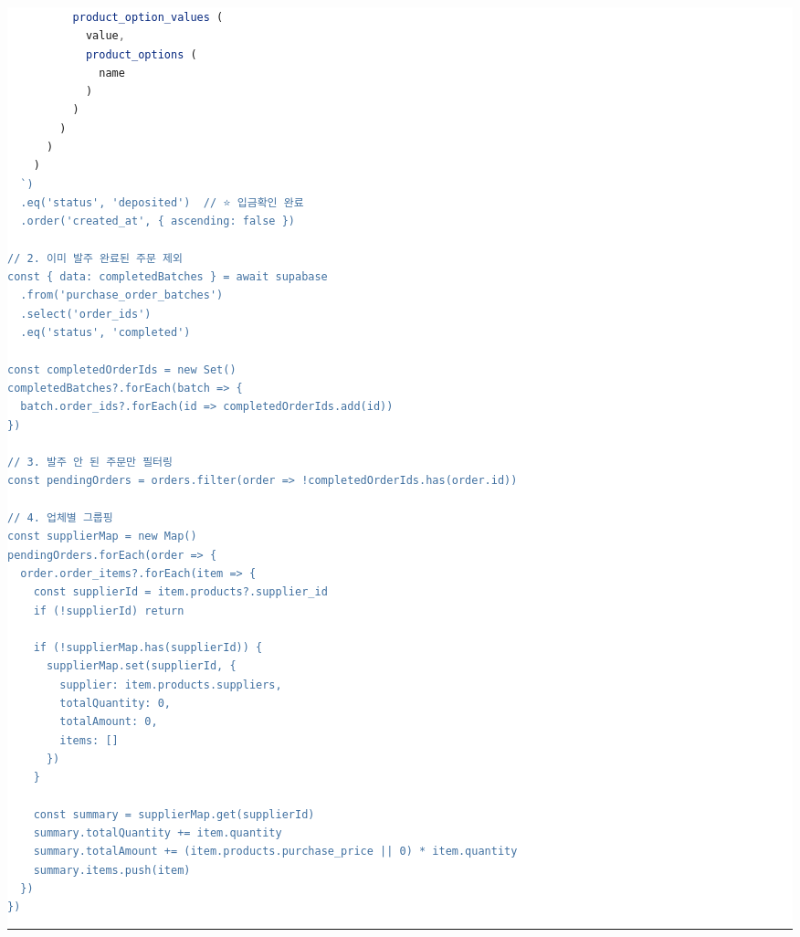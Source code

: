 ```javascript
          product_option_values (
            value,
            product_options (
              name
            )
          )
        )
      )
    )
  `)
  .eq('status', 'deposited')  // ⭐ 입금확인 완료
  .order('created_at', { ascending: false })

// 2. 이미 발주 완료된 주문 제외
const { data: completedBatches } = await supabase
  .from('purchase_order_batches')
  .select('order_ids')
  .eq('status', 'completed')

const completedOrderIds = new Set()
completedBatches?.forEach(batch => {
  batch.order_ids?.forEach(id => completedOrderIds.add(id))
})

// 3. 발주 안 된 주문만 필터링
const pendingOrders = orders.filter(order => !completedOrderIds.has(order.id))

// 4. 업체별 그룹핑
const supplierMap = new Map()
pendingOrders.forEach(order => {
  order.order_items?.forEach(item => {
    const supplierId = item.products?.supplier_id
    if (!supplierId) return

    if (!supplierMap.has(supplierId)) {
      supplierMap.set(supplierId, {
        supplier: item.products.suppliers,
        totalQuantity: 0,
        totalAmount: 0,
        items: []
      })
    }

    const summary = supplierMap.get(supplierId)
    summary.totalQuantity += item.quantity
    summary.totalAmount += (item.products.purchase_price || 0) * item.quantity
    summary.items.push(item)
  })
})
```

---